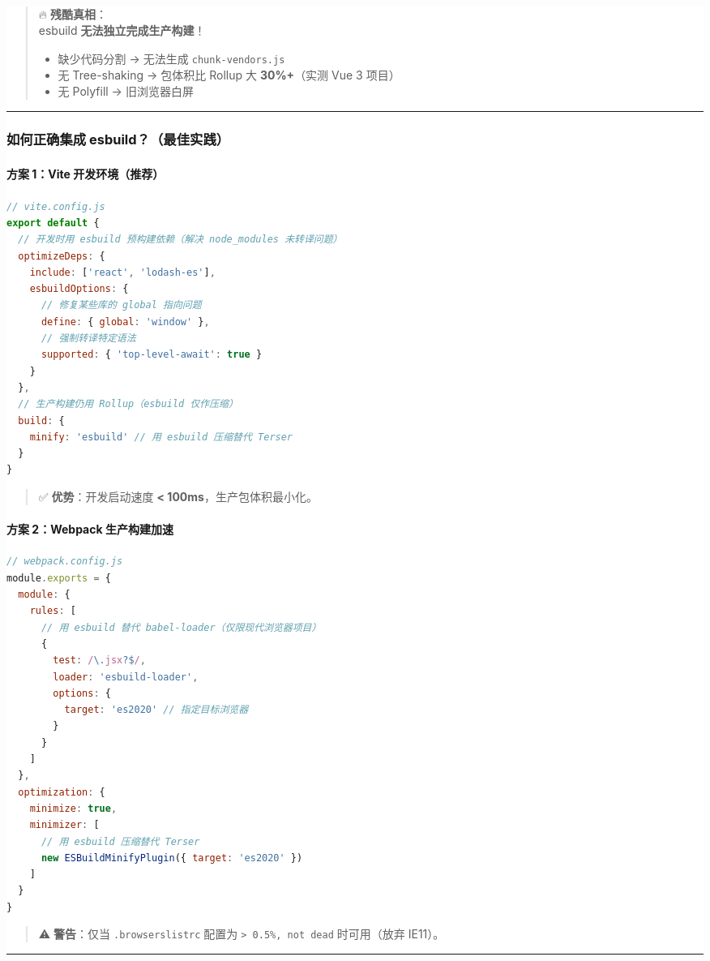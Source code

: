 > 🔥 **残酷真相**：  
> esbuild **无法独立完成生产构建**！  
> - 缺少代码分割 → 无法生成 `chunk-vendors.js`  
> - 无 Tree-shaking → 包体积比 Rollup 大 **30%+**（实测 Vue 3 项目）  
> - 无 Polyfill → 旧浏览器白屏  

---

### **如何正确集成 esbuild？（最佳实践）**
#### 方案 1：Vite 开发环境（推荐）
```js
// vite.config.js
export default {
  // 开发时用 esbuild 预构建依赖（解决 node_modules 未转译问题）
  optimizeDeps: {
    include: ['react', 'lodash-es'],
    esbuildOptions: {
      // 修复某些库的 global 指向问题
      define: { global: 'window' },
      // 强制转译特定语法
      supported: { 'top-level-await': true }
    }
  },
  // 生产构建仍用 Rollup（esbuild 仅作压缩）
  build: {
    minify: 'esbuild' // 用 esbuild 压缩替代 Terser
  }
}
```
> ✅ **优势**：开发启动速度 **< 100ms**，生产包体积最小化。

#### 方案 2：Webpack 生产构建加速
```js
// webpack.config.js
module.exports = {
  module: {
    rules: [
      // 用 esbuild 替代 babel-loader（仅限现代浏览器项目）
      {
        test: /\.jsx?$/,
        loader: 'esbuild-loader',
        options: {
          target: 'es2020' // 指定目标浏览器
        }
      }
    ]
  },
  optimization: {
    minimize: true,
    minimizer: [
      // 用 esbuild 压缩替代 Terser
      new ESBuildMinifyPlugin({ target: 'es2020' })
    ]
  }
}
```
> ⚠️ **警告**：仅当 `.browserslistrc` 配置为 `> 0.5%, not dead` 时可用（放弃 IE11）。

---